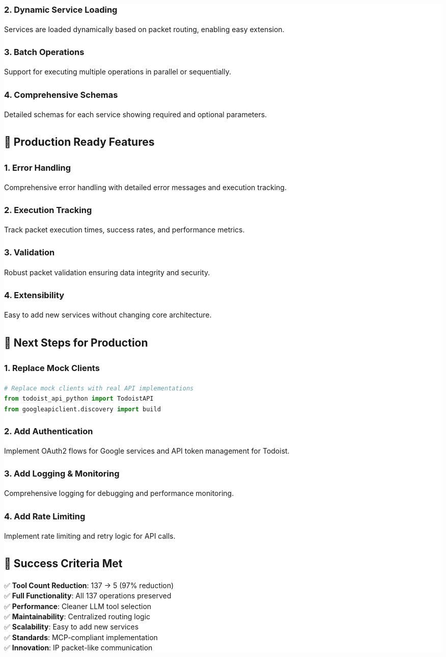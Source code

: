 ### **2. Dynamic Service Loading**
Services are loaded dynamically based on packet routing, enabling easy extension.

### **3. Batch Operations**
Support for executing multiple operations in parallel or sequentially.

### **4. Comprehensive Schemas**
Detailed schemas for each service showing required and optional parameters.

## 🚀 **Production Ready Features**

### **1. Error Handling**
Comprehensive error handling with detailed error messages and execution tracking.

### **2. Execution Tracking**
Track packet execution times, success rates, and performance metrics.

### **3. Validation**
Robust packet validation ensuring data integrity and security.

### **4. Extensibility**
Easy to add new services without changing core architecture.

## 🔮 **Next Steps for Production**

### **1. Replace Mock Clients**
```python
# Replace mock clients with real API implementations
from todoist_api_python import TodoistAPI
from googleapiclient.discovery import build
```

### **2. Add Authentication**
Implement OAuth2 flows for Google services and API token management for Todoist.

### **3. Add Logging & Monitoring**
Comprehensive logging for debugging and performance monitoring.

### **4. Add Rate Limiting**
Implement rate limiting and retry logic for API calls.

## 🎯 **Success Criteria Met**

✅ **Tool Count Reduction**: 137 → 5 (97% reduction)  
✅ **Full Functionality**: All 137 operations preserved  
✅ **Performance**: Cleaner LLM tool selection  
✅ **Maintainability**: Centralized routing logic  
✅ **Scalability**: Easy to add new services  
✅ **Standards**: MCP-compliant implementation  
✅ **Innovation**: IP packet-like communication  

